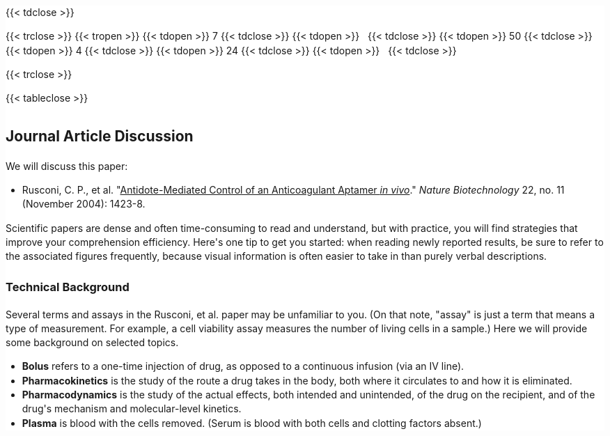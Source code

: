 {{< tdclose >}}

{{< trclose >}}
{{< tropen >}}
{{< tdopen >}}
7
{{< tdclose >}}
{{< tdopen >}}
 
{{< tdclose >}}
{{< tdopen >}}
50
{{< tdclose >}}
{{< tdopen >}}
4
{{< tdclose >}}
{{< tdopen >}}
24
{{< tdclose >}}
{{< tdopen >}}
 
{{< tdclose >}}

{{< trclose >}}

{{< tableclose >}}

Journal Article Discussion
--------------------------

We will discuss this paper:

*   Rusconi, C. P., et al. "[Antidote-Mediated Control of an Anticoagulant Aptamer _in vivo_](http://www.ncbi.nlm.nih.gov/sites/pubmed/15502817)." _Nature Biotechnology_ 22, no. 11 (November 2004): 1423-8.

Scientific papers are dense and often time-consuming to read and understand, but with practice, you will find strategies that improve your comprehension efficiency. Here's one tip to get you started: when reading newly reported results, be sure to refer to the associated figures frequently, because visual information is often easier to take in than purely verbal descriptions.

### Technical Background

Several terms and assays in the Rusconi, et al. paper may be unfamiliar to you. (On that note, "assay" is just a term that means a type of measurement. For example, a cell viability assay measures the number of living cells in a sample.) Here we will provide some background on selected topics.

*   **Bolus** refers to a one-time injection of drug, as opposed to a continuous infusion (via an IV line).
*   **Pharmacokinetics** is the study of the route a drug takes in the body, both where it circulates to and how it is eliminated.
*   **Pharmacodynamics** is the study of the actual effects, both intended and unintended, of the drug on the recipient, and of the drug's mechanism and molecular-level kinetics.
*   **Plasma** is blood with the cells removed. (Serum is blood with both cells and clotting factors absent.)
